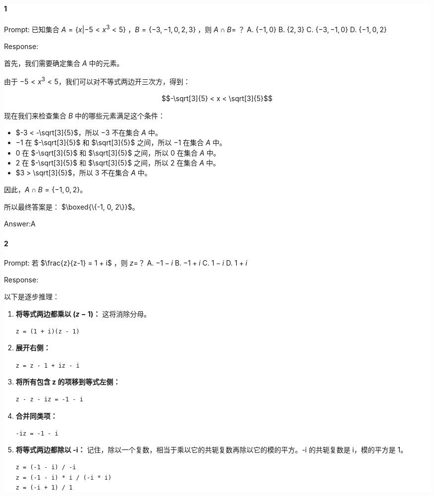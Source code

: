 #### 1
Prompt: 已知集合 $A = \{x | -5 < x^3 < 5\}$ ，$B = \{-3, -1, 0, 2, 3\}$ ，则 $A \cap B =$ ？ A. $\{-1, 0\}$ B. $\{2, 3\}$ C. $\{-3, -1, 0\}$ D. $\{-1, 0, 2\}$

Response:

首先，我们需要确定集合 $A$ 中的元素。

由于 $-5 < x^3 < 5$，我们可以对不等式两边开三次方，得到：

$$-\sqrt[3]{5} < x < \sqrt[3]{5}$$

现在我们来检查集合 $B$ 中的哪些元素满足这个条件：

* $-3 < -\sqrt[3]{5}$，所以 $-3$ 不在集合 $A$ 中。
* $-1$ 在 $-\sqrt[3]{5}$ 和 $\sqrt[3]{5}$ 之间，所以 $-1$ 在集合 $A$ 中。
* $0$ 在 $-\sqrt[3]{5}$ 和 $\sqrt[3]{5}$ 之间，所以 $0$ 在集合 $A$ 中。
* $2$ 在 $-\sqrt[3]{5}$ 和 $\sqrt[3]{5}$ 之间，所以 $2$ 在集合 $A$ 中。
* $3 > \sqrt[3]{5}$，所以 $3$ 不在集合 $A$ 中。

因此，$A \cap B = \{-1, 0, 2\}$。

所以最终答案是： $\boxed{\{-1, 0, 2\}}$。 


Answer:A

#### 2
Prompt: 若 $\frac{z}{z-1} = 1 + i$ ，则 $z =$？ A. $-1 - i$ B. $-1 + i$ C. $1 - i$ D. $1 + i$

Response:

以下是逐步推理：

1. **将等式两边都乘以 $(z-1)$：** 
   这将消除分母。
   ```
   z = (1 + i)(z - 1) 
   ```

2. **展开右侧：**
   ```
   z = z - 1 + iz - i
   ```

3. **将所有包含 z 的项移到等式左侧：**
   ```
   z - z - iz = -1 - i
   ```

4. **合并同类项：**
   ```
   -iz = -1 - i
   ```

5. **将等式两边都除以 -i：**
   记住，除以一个复数，相当于乘以它的共轭复数再除以它的模的平方。-i 的共轭复数是 i，模的平方是 1。
   ```
   z = (-1 - i) / -i 
   z = (-1 - i) * i / (-i * i)
   z = (-i + 1) / 1
   ```
